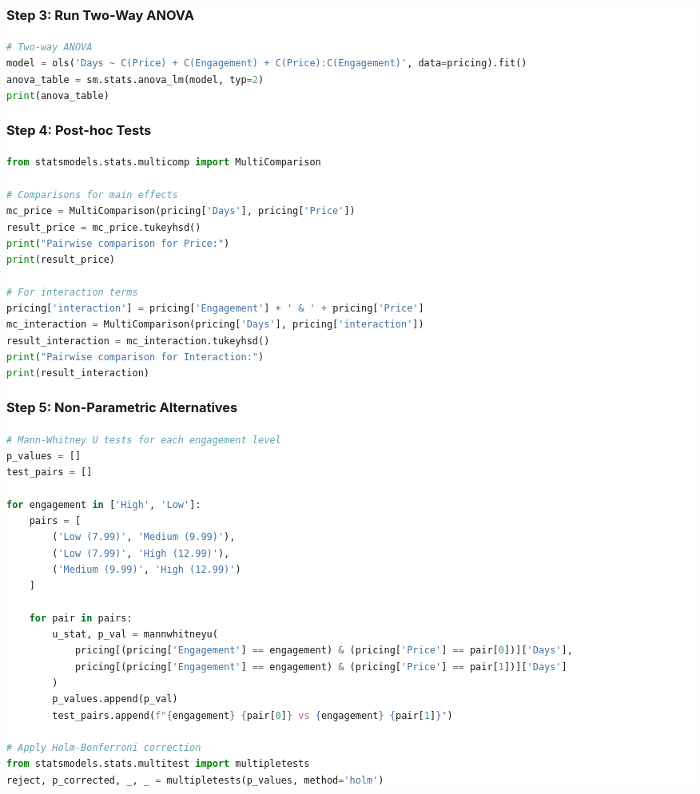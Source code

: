 ### Step 3: Run Two-Way ANOVA
```python
# Two-way ANOVA
model = ols('Days ~ C(Price) + C(Engagement) + C(Price):C(Engagement)', data=pricing).fit()
anova_table = sm.stats.anova_lm(model, typ=2)
print(anova_table)
```

### Step 4: Post-hoc Tests
```python
from statsmodels.stats.multicomp import MultiComparison

# Comparisons for main effects
mc_price = MultiComparison(pricing['Days'], pricing['Price'])
result_price = mc_price.tukeyhsd()
print("Pairwise comparison for Price:")
print(result_price)

# For interaction terms
pricing['interaction'] = pricing['Engagement'] + ' & ' + pricing['Price']
mc_interaction = MultiComparison(pricing['Days'], pricing['interaction'])
result_interaction = mc_interaction.tukeyhsd()
print("Pairwise comparison for Interaction:")
print(result_interaction)
```

### Step 5: Non-Parametric Alternatives
```python
# Mann-Whitney U tests for each engagement level
p_values = []
test_pairs = []

for engagement in ['High', 'Low']:
    pairs = [
        ('Low (7.99)', 'Medium (9.99)'),
        ('Low (7.99)', 'High (12.99)'),
        ('Medium (9.99)', 'High (12.99)')
    ]
    
    for pair in pairs:
        u_stat, p_val = mannwhitneyu(
            pricing[(pricing['Engagement'] == engagement) & (pricing['Price'] == pair[0])]['Days'],
            pricing[(pricing['Engagement'] == engagement) & (pricing['Price'] == pair[1])]['Days']
        )
        p_values.append(p_val)
        test_pairs.append(f"{engagement} {pair[0]} vs {engagement} {pair[1]}")

# Apply Holm-Bonferroni correction
from statsmodels.stats.multitest import multipletests
reject, p_corrected, _, _ = multipletests(p_values, method='holm')
```

